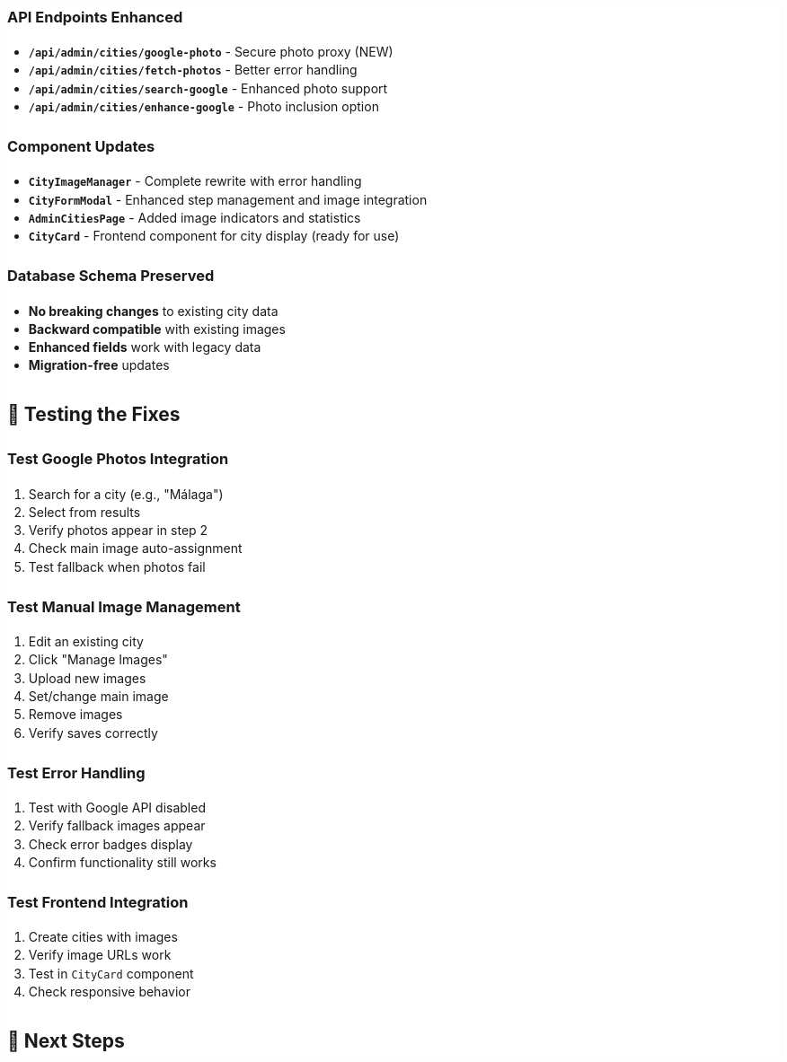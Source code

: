 ### **API Endpoints Enhanced**
- **`/api/admin/cities/google-photo`** - Secure photo proxy (NEW)
- **`/api/admin/cities/fetch-photos`** - Better error handling
- **`/api/admin/cities/search-google`** - Enhanced photo support
- **`/api/admin/cities/enhance-google`** - Photo inclusion option

### **Component Updates**
- **`CityImageManager`** - Complete rewrite with error handling
- **`CityFormModal`** - Enhanced step management and image integration
- **`AdminCitiesPage`** - Added image indicators and statistics
- **`CityCard`** - Frontend component for city display (ready for use)

### **Database Schema Preserved**
- **No breaking changes** to existing city data
- **Backward compatible** with existing images
- **Enhanced fields** work with legacy data
- **Migration-free** updates

## 🎯 Testing the Fixes

### **Test Google Photos Integration**
1. Search for a city (e.g., "Málaga")
2. Select from results
3. Verify photos appear in step 2
4. Check main image auto-assignment
5. Test fallback when photos fail

### **Test Manual Image Management**
1. Edit an existing city
2. Click "Manage Images"
3. Upload new images
4. Set/change main image
5. Remove images
6. Verify saves correctly

### **Test Error Handling**
1. Test with Google API disabled
2. Verify fallback images appear
3. Check error badges display
4. Confirm functionality still works

### **Test Frontend Integration**
1. Create cities with images
2. Verify image URLs work
3. Test in `CityCard` component
4. Check responsive behavior

## 🔮 Next Steps
